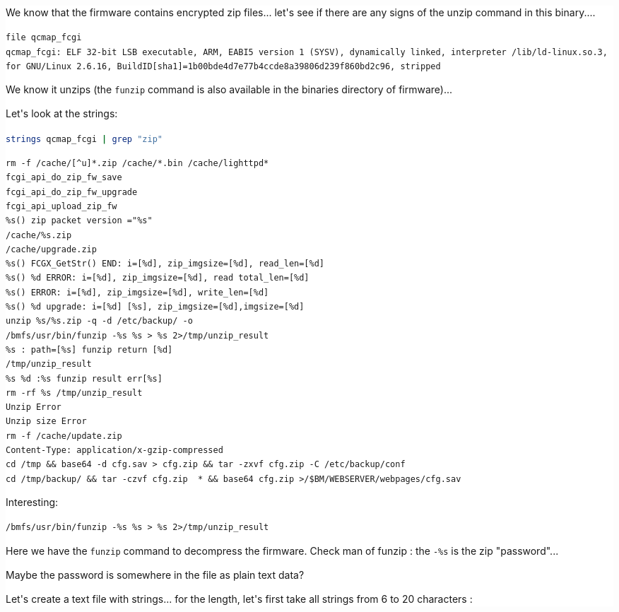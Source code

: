We know that the firmware contains encrypted zip files... let's see if there are any signs of the unzip command in this binary....

```
file qcmap_fcgi
qcmap_fcgi: ELF 32-bit LSB executable, ARM, EABI5 version 1 (SYSV), dynamically linked, interpreter /lib/ld-linux.so.3, for GNU/Linux 2.6.16, BuildID[sha1]=1b00bde4d7e77b4ccde8a39806d239f860bd2c96, stripped
```

We know it unzips (the `funzip` command is also available in the binaries directory of firmware)...

Let's look at the strings:


```bash
strings qcmap_fcgi | grep "zip"
```

```
rm -f /cache/[^u]*.zip /cache/*.bin /cache/lighttpd*
fcgi_api_do_zip_fw_save
fcgi_api_do_zip_fw_upgrade
fcgi_api_upload_zip_fw
%s() zip packet version ="%s"
/cache/%s.zip
/cache/upgrade.zip
%s() FCGX_GetStr() END: i=[%d], zip_imgsize=[%d], read_len=[%d]
%s() %d ERROR: i=[%d], zip_imgsize=[%d], read total_len=[%d]
%s() ERROR: i=[%d], zip_imgsize=[%d], write_len=[%d]
%s() %d upgrade: i=[%d] [%s], zip_imgsize=[%d],imgsize=[%d]
unzip %s/%s.zip -q -d /etc/backup/ -o
/bmfs/usr/bin/funzip -%s %s > %s 2>/tmp/unzip_result
%s : path=[%s] funzip return [%d]
/tmp/unzip_result
%s %d :%s funzip result err[%s]
rm -rf %s /tmp/unzip_result
Unzip Error
Unzip size Error
rm -f /cache/update.zip
Content-Type: application/x-gzip-compressed
cd /tmp && base64 -d cfg.sav > cfg.zip && tar -zxvf cfg.zip -C /etc/backup/conf
cd /tmp/backup/ && tar -czvf cfg.zip  * && base64 cfg.zip >/$BM/WEBSERVER/webpages/cfg.sav
```

Interesting:
```
/bmfs/usr/bin/funzip -%s %s > %s 2>/tmp/unzip_result
```

Here we have the `funzip` command to decompress the firmware. Check man of funzip : the `-%s` is the zip "password"...

Maybe the password is somewhere in the file as plain text data?

Let's create a text file with strings... for the length, let's first take all strings from 6 to 20 characters :
